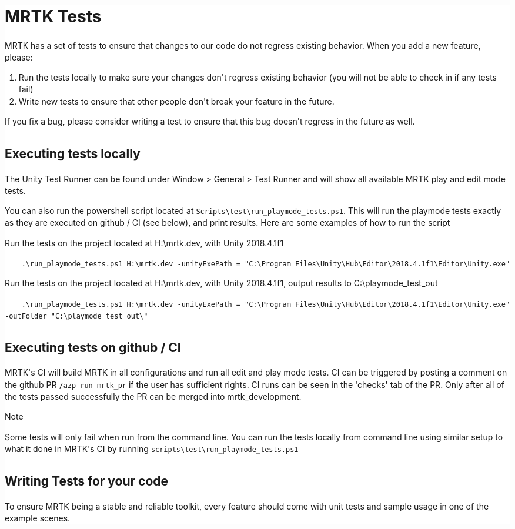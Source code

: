 
# MRTK Tests

MRTK has a set of tests to ensure that changes to our code do not regress existing behavior. When you add a new feature, please:

1. Run the tests locally to make sure your changes don't regress existing behavior (you will not be able to check in if any tests fail)
2. Write new tests to ensure that other people don't break your feature in the future.

If you fix a bug, please consider writing a test to ensure that this bug doesn't regress in the future as well.

## Executing tests locally

The [Unity Test Runner](https://docs.unity3d.com/Manual/testing-editortestsrunner.html) can be found under
 Window > General > Test Runner and will show all available MRTK play and edit mode tests.

You can also run the [powershell](https://docs.microsoft.com/en-us/powershell/scripting/install/installing-powershell?view=powershell-6)
script located at `Scripts\test\run_playmode_tests.ps1`. This will run the playmode tests exactly as they are executed
on github / CI (see below), and print results. Here are some examples of how to run the script

Run the tests on the project located at H:\mrtk.dev, with Unity 2018.4.1f1

```
    .\run_playmode_tests.ps1 H:\mrtk.dev -unityExePath = "C:\Program Files\Unity\Hub\Editor\2018.4.1f1\Editor\Unity.exe"
```

Run the tests on the project located at H:\mrtk.dev, with Unity 2018.4.1f1, output results to C:\playmode_test_out

```
    .\run_playmode_tests.ps1 H:\mrtk.dev -unityExePath = "C:\Program Files\Unity\Hub\Editor\2018.4.1f1\Editor\Unity.exe" -outFolder "C:\playmode_test_out\"
```


## Executing tests on github / CI
MRTK's CI will build MRTK in all configurations and run all edit and play mode tests. CI can be triggered by posting a
comment on the github PR `/azp run mrtk_pr` if the user has sufficient rights. CI runs can be seen in the 'checks' tab of the PR.
Only after all of the tests passed successfully the PR can be merged into mrtk_development.
> [!NOTE]
> Some tests will only fail when run from the command line. You can run the tests locally from command line using similar
setup to what it done in MRTK's CI by running `scripts\test\run_playmode_tests.ps1`

## Writing Tests for your code
To ensure MRTK being a stable and reliable toolkit, every feature should come with unit tests and sample usage in one of the example scenes.
